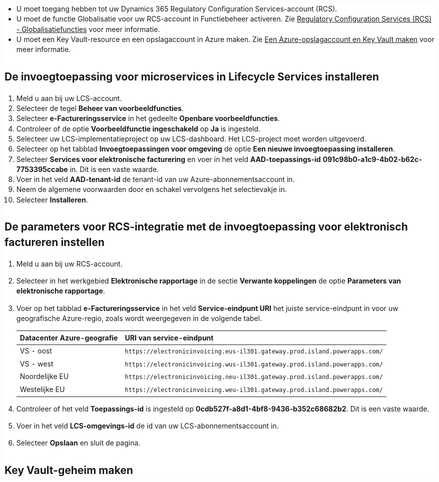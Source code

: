 - U moet toegang hebben tot uw Dynamics 365 Regulatory Configuration Services-account (RCS).
- U moet de functie Globalisatie voor uw RCS-account in Functiebeheer activeren. Zie [Regulatory Configuration Services (RCS) - Globalisatiefuncties](rcs-globalization-feature.md) voor meer informatie.
- U moet een Key Vault-resource en een opslagaccount in Azure maken. Zie [Een Azure-opslagaccount en Key Vault maken](e-invoicing-create-azure-storage-account-key-vault.md) voor meer informatie.

## <a name="install-the-add-on-for-microservices-in-lifecycle-services"></a>De invoegtoepassing voor microservices in Lifecycle Services installeren

1. Meld u aan bij uw LCS-account.
2. Selecteer de tegel **Beheer van voorbeeldfuncties**.
3. Selecteer **e-Factureringsservice** in het gedeelte **Openbare voorbeeldfuncties**.
4. Controleer of de optie **Voorbeeldfunctie ingeschakeld** op **Ja** is ingesteld.
5. Selecteer uw LCS-implementatieproject op uw LCS-dashboard. Het LCS-project moet worden uitgevoerd.
7. Selecteer op het tabblad **Invoegtoepassingen voor omgeving** de optie **Een nieuwe invoegtoepassing installeren**.
8. Selecteer **Services voor elektronische facturering** en voer in het veld **AAD-toepassings-id** **091c98b0-a1c9-4b02-b62c-7753395ccabe** in. Dit is een vaste waarde.
10. Voer in het veld **AAD-tenant-id** de tenant-id van uw Azure-abonnementsaccount in.
11. Neem de algemene voorwaarden door en schakel vervolgens het selectievakje in.
12. Selecteer **Installeren**.


## <a name="set-up-the-parameters-for-rcs-integration-with-the-electronic-invoicing-add-on"></a>De parameters voor RCS-integratie met de invoegtoepassing voor elektronisch factureren instellen

1. Meld u aan bij uw RCS-account.
2. Selecteer in het werkgebied **Elektronische rapportage** in de sectie **Verwante koppelingen** de optie **Parameters van elektronische rapportage**.
3. Voer op het tabblad **e-Factureringsservice** in het veld **Service-eindpunt URI** het juiste service-eindpunt in voor uw geografische Azure-regio, zoals wordt weergegeven in de volgende tabel.

    | Datacenter Azure-geografie | URI van service-eindpunt                                                       |
    |----------------------------|----------------------------------------------------------------------------|
    | VS - oost                    | `https://electronicinvoicing.eus-il301.gateway.prod.island.powerapps.com/` |
    | VS - west                    | `https://electronicinvoicing.wus-il301.gateway.prod.island.powerapps.com/` |
    | Noordelijke EU                   | `https://electronicinvoicing.neu-il301.gateway.prod.island.powerapps.com/` |
    | Westelijke EU                    | `https://electronicinvoicing.weu-il301.gateway.prod.island.powerapps.com/` |

4. Controleer of het veld **Toepassings-id** is ingesteld op **0cdb527f-a8d1-4bf8-9436-b352c68682b2**. Dit is een vaste waarde.
5. Voer in het veld **LCS-omgevings-id** de id van uw LCS-abonnementsaccount in.
6. Selecteer **Opslaan** en sluit de pagina.

## <a name="create-key-vault-secret"></a>Key Vault-geheim maken
